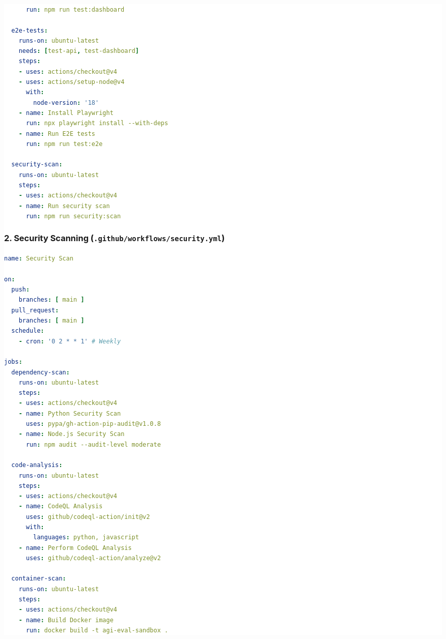 ```yaml
      run: npm run test:dashboard

  e2e-tests:
    runs-on: ubuntu-latest
    needs: [test-api, test-dashboard]
    steps:
    - uses: actions/checkout@v4
    - uses: actions/setup-node@v4
      with:
        node-version: '18'
    - name: Install Playwright
      run: npx playwright install --with-deps
    - name: Run E2E tests
      run: npm run test:e2e

  security-scan:
    runs-on: ubuntu-latest
    steps:
    - uses: actions/checkout@v4
    - name: Run security scan
      run: npm run security:scan
```

### 2. Security Scanning (`.github/workflows/security.yml`)

```yaml
name: Security Scan

on:
  push:
    branches: [ main ]
  pull_request:
    branches: [ main ]
  schedule:
    - cron: '0 2 * * 1' # Weekly

jobs:
  dependency-scan:
    runs-on: ubuntu-latest
    steps:
    - uses: actions/checkout@v4
    - name: Python Security Scan
      uses: pypa/gh-action-pip-audit@v1.0.8
    - name: Node.js Security Scan
      run: npm audit --audit-level moderate

  code-analysis:
    runs-on: ubuntu-latest
    steps:
    - uses: actions/checkout@v4
    - name: CodeQL Analysis
      uses: github/codeql-action/init@v2
      with:
        languages: python, javascript
    - name: Perform CodeQL Analysis
      uses: github/codeql-action/analyze@v2

  container-scan:
    runs-on: ubuntu-latest
    steps:
    - uses: actions/checkout@v4
    - name: Build Docker image
      run: docker build -t agi-eval-sandbox .
```